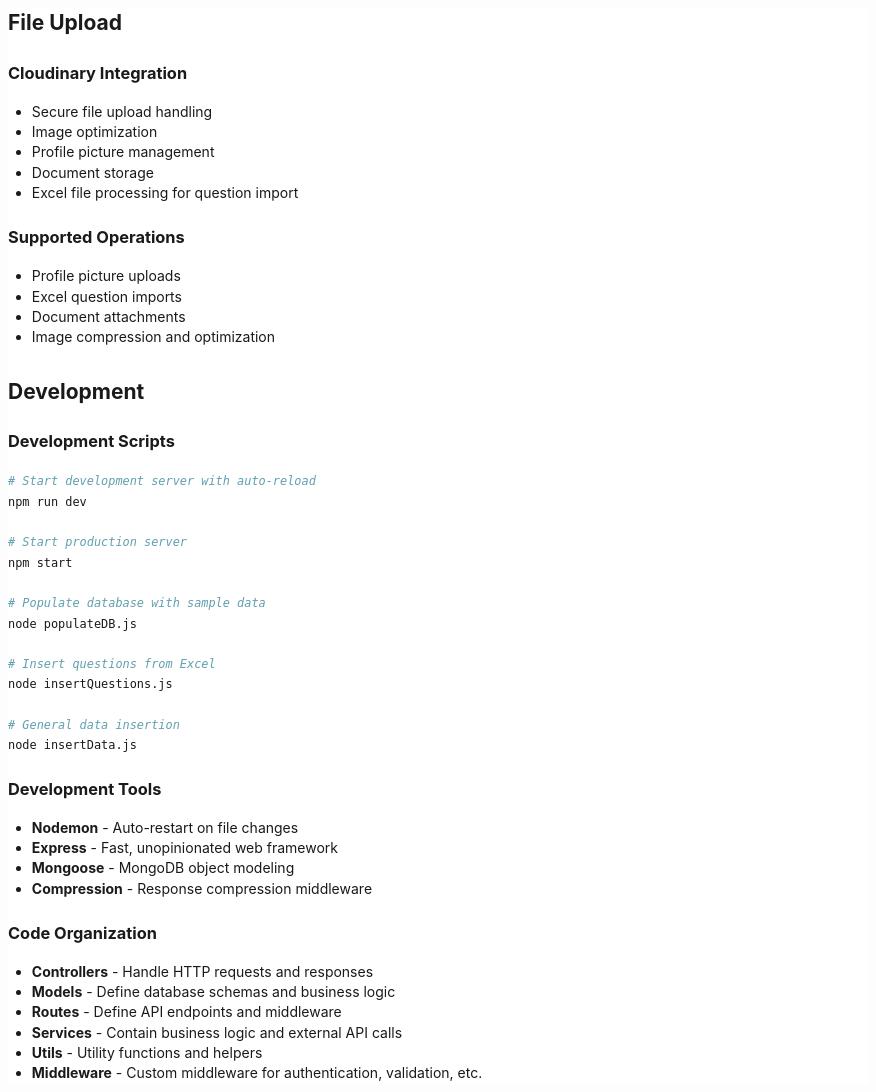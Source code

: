 ## File Upload

### Cloudinary Integration
- Secure file upload handling
- Image optimization
- Profile picture management
- Document storage
- Excel file processing for question import

### Supported Operations
- Profile picture uploads
- Excel question imports
- Document attachments
- Image compression and optimization

## Development

### Development Scripts
```bash
# Start development server with auto-reload
npm run dev

# Start production server
npm start

# Populate database with sample data
node populateDB.js

# Insert questions from Excel
node insertQuestions.js

# General data insertion
node insertData.js
```

### Development Tools
- **Nodemon** - Auto-restart on file changes
- **Express** - Fast, unopinionated web framework
- **Mongoose** - MongoDB object modeling
- **Compression** - Response compression middleware

### Code Organization
- **Controllers** - Handle HTTP requests and responses
- **Models** - Define database schemas and business logic
- **Routes** - Define API endpoints and middleware
- **Services** - Contain business logic and external API calls
- **Utils** - Utility functions and helpers
- **Middleware** - Custom middleware for authentication, validation, etc.
